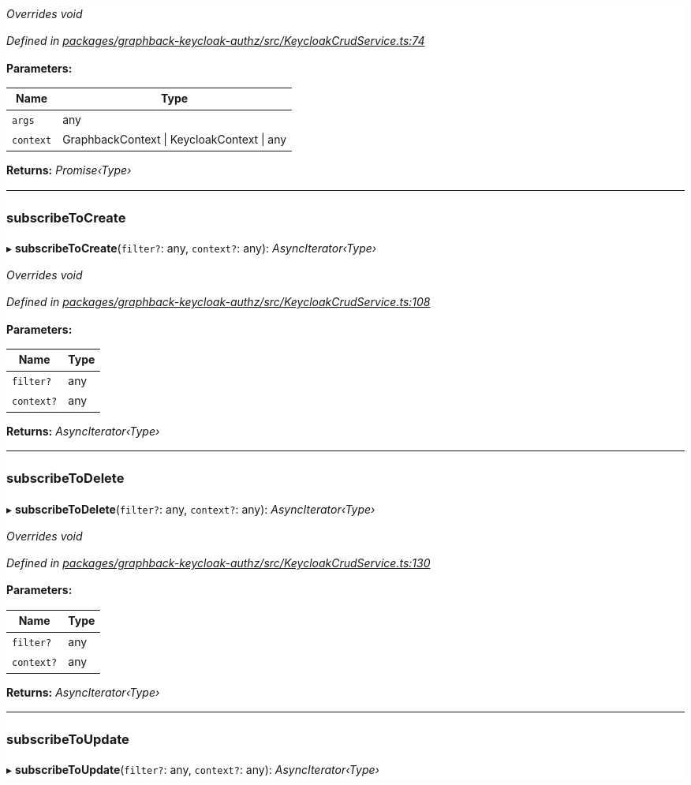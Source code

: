*Overrides void*

*Defined in [packages/graphback-keycloak-authz/src/KeycloakCrudService.ts:74](https://github.com/aerogear/graphback/blob/b39280e7/packages/graphback-keycloak-authz/src/KeycloakCrudService.ts#L74)*

**Parameters:**

Name | Type |
------ | ------ |
`args` | any |
`context` | GraphbackContext &#124; KeycloakContext &#124; any |

**Returns:** *Promise‹Type›*

___

###  subscribeToCreate

▸ **subscribeToCreate**(`filter?`: any, `context?`: any): *AsyncIterator‹Type›*

*Overrides void*

*Defined in [packages/graphback-keycloak-authz/src/KeycloakCrudService.ts:108](https://github.com/aerogear/graphback/blob/b39280e7/packages/graphback-keycloak-authz/src/KeycloakCrudService.ts#L108)*

**Parameters:**

Name | Type |
------ | ------ |
`filter?` | any |
`context?` | any |

**Returns:** *AsyncIterator‹Type›*

___

###  subscribeToDelete

▸ **subscribeToDelete**(`filter?`: any, `context?`: any): *AsyncIterator‹Type›*

*Overrides void*

*Defined in [packages/graphback-keycloak-authz/src/KeycloakCrudService.ts:130](https://github.com/aerogear/graphback/blob/b39280e7/packages/graphback-keycloak-authz/src/KeycloakCrudService.ts#L130)*

**Parameters:**

Name | Type |
------ | ------ |
`filter?` | any |
`context?` | any |

**Returns:** *AsyncIterator‹Type›*

___

###  subscribeToUpdate

▸ **subscribeToUpdate**(`filter?`: any, `context?`: any): *AsyncIterator‹Type›*
